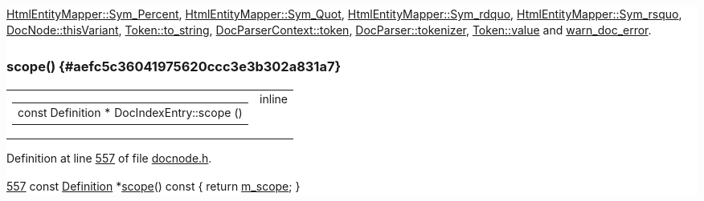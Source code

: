 <a href="/web-doxygen/docs/api/classes/htmlentitymapper/#a5fa49b07f0b74254ab5bd5b18474d7dfa8da48ef159e7932e8ed84473fbb067a5">HtmlEntityMapper::Sym&#95;Percent</a>, <a href="/web-doxygen/docs/api/classes/htmlentitymapper/#a5fa49b07f0b74254ab5bd5b18474d7dfacc4e69acbf92aa382154f7e1451eeb10">HtmlEntityMapper::Sym&#95;Quot</a>, <a href="/web-doxygen/docs/api/classes/htmlentitymapper/#a5fa49b07f0b74254ab5bd5b18474d7dfadc8875237c61592838eb3add21fd79bf">HtmlEntityMapper::Sym&#95;rdquo</a>, <a href="/web-doxygen/docs/api/classes/htmlentitymapper/#a5fa49b07f0b74254ab5bd5b18474d7dfae13a5745a902e5d1cbb2289bc5c8bca5">HtmlEntityMapper::Sym&#95;rsquo</a>, <a href="/web-doxygen/docs/api/classes/docnode/#a748968b3044e70e48fad54a7cda1c57f">DocNode::thisVariant</a>, <a href="/web-doxygen/docs/api/classes/token/#a8ee4f27b53b3d10e00d897e2aca4fb4f">Token::to&#95;string</a>, <a href="/web-doxygen/docs/api/structs/docparsercontext/#a8da54182d40bdc81e85cd29db88230b6">DocParserContext::token</a>, <a href="/web-doxygen/docs/api/classes/docparser/#a31ff77e4308ae2b7691a8381736201d1">DocParser::tokenizer</a>, <a href="/web-doxygen/docs/api/classes/token/#ab0587c46b8e1a8e18f8416b3aad58342">Token::value</a> and <a href="/web-doxygen/docs/api/files/src/message-h/#affeb66895cdcfb6b1eb0eba2daafba89">warn&#95;doc&#95;error</a>.
</div>
</div>

### scope() {#aefc5c36041975620ccc3e3b302a831a7}

<div class="doxyMemberItem">
<div class="doxyMemberProto">
<table class="doxyMemberLabels">
<tr class="doxyMemberLabels">
<td class="doxyMemberLabelsLeft">
<table class="doxyMemberName">
<tr>
<td class="doxyMemberName">const Definition * DocIndexEntry::scope ()</td>
</tr>
</table>
</td>
<td class="doxyMemberLabelsRight">
<span class="doxyMemberLabels">
<span class="doxyMemberLabel inline">inline</span>
</span>
</td>
</tr>
</table>
</div>
<div class="doxyMemberDoc">


<p>Definition at line <a href="/web-doxygen/docs/api/files/src/docnode-h/#l00557">557</a> of file <a href="/web-doxygen/docs/api/files/src/docnode-h">docnode.h</a>.</p>

<div class="doxyProgramListing">

<div class="doxyCodeLine"><span class="doxyLineNumber"><a href="#aefc5c36041975620ccc3e3b302a831a7">557</a></span><span class="doxyLineContent"><span class="doxyHighlight">    </span><span class="doxyHighlightKeyword">const</span><span class="doxyHighlight"> <a href="/web-doxygen/docs/api/classes/definition">Definition</a> *<a href="#aefc5c36041975620ccc3e3b302a831a7">scope</a>()</span><span class="doxyHighlightKeyword"> const    </span><span class="doxyHighlight">{ </span><span class="doxyHighlightKeywordFlow">return</span><span class="doxyHighlight"> <a href="#acdb156a9d1b305d4a7bdbd07ffc2e024">m_scope</a>;  }</span></span></div>
